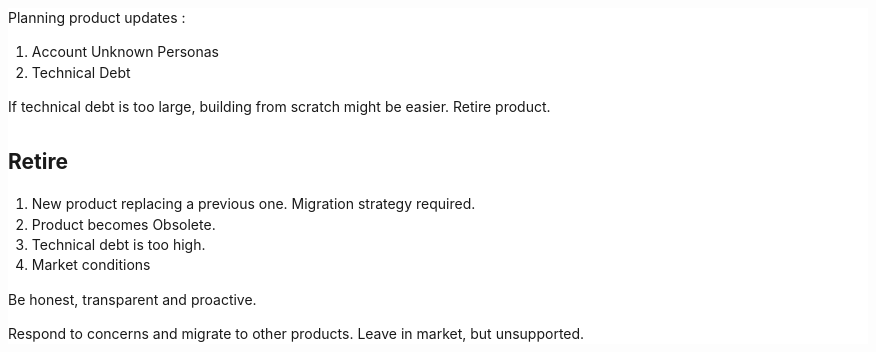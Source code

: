 Planning product updates : 

1. Account Unknown Personas
2. Technical Debt 

If technical debt is too large, building from scratch might be easier. Retire product.


## Retire

1. New product replacing a previous one. Migration strategy required.
2. Product becomes Obsolete.
3. Technical debt is too high.
4. Market conditions

Be honest, transparent and proactive.

Respond to concerns and migrate to other products.
Leave in market, but unsupported.
